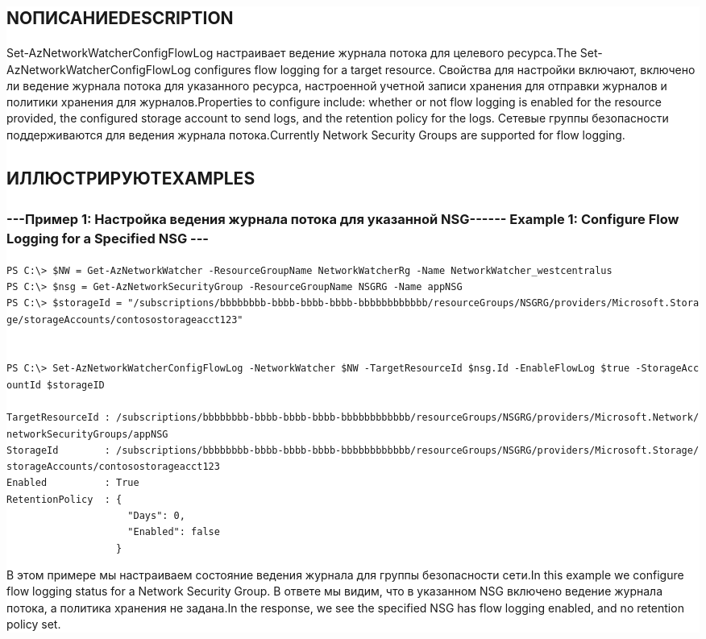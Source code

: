 ## <span data-ttu-id="3a20f-107">NОПИСАНИЕ</span><span class="sxs-lookup"><span data-stu-id="3a20f-107">DESCRIPTION</span></span>
<span data-ttu-id="3a20f-108">Set-AzNetworkWatcherConfigFlowLog настраивает ведение журнала потока для целевого ресурса.</span><span class="sxs-lookup"><span data-stu-id="3a20f-108">The Set-AzNetworkWatcherConfigFlowLog configures flow logging for a target resource.</span></span> <span data-ttu-id="3a20f-109">Свойства для настройки включают, включено ли ведение журнала потока для указанного ресурса, настроенной учетной записи хранения для отправки журналов и политики хранения для журналов.</span><span class="sxs-lookup"><span data-stu-id="3a20f-109">Properties to configure include: whether or not flow logging is enabled for the resource provided, the configured storage account to send logs, and the retention policy for the logs.</span></span> <span data-ttu-id="3a20f-110">Сетевые группы безопасности поддерживаются для ведения журнала потока.</span><span class="sxs-lookup"><span data-stu-id="3a20f-110">Currently Network Security Groups are supported for flow logging.</span></span> 

## <span data-ttu-id="3a20f-111">ИЛЛЮСТРИРУЮТ</span><span class="sxs-lookup"><span data-stu-id="3a20f-111">EXAMPLES</span></span>

### <span data-ttu-id="3a20f-112">---Пример 1: Настройка ведения журнала потока для указанной NSG---</span><span class="sxs-lookup"><span data-stu-id="3a20f-112">--- Example 1: Configure Flow Logging for a Specified NSG ---</span></span>
```
PS C:\> $NW = Get-AzNetworkWatcher -ResourceGroupName NetworkWatcherRg -Name NetworkWatcher_westcentralus
PS C:\> $nsg = Get-AzNetworkSecurityGroup -ResourceGroupName NSGRG -Name appNSG
PS C:\> $storageId = "/subscriptions/bbbbbbbb-bbbb-bbbb-bbbb-bbbbbbbbbbbb/resourceGroups/NSGRG/providers/Microsoft.Storage/storageAccounts/contosostorageacct123"


PS C:\> Set-AzNetworkWatcherConfigFlowLog -NetworkWatcher $NW -TargetResourceId $nsg.Id -EnableFlowLog $true -StorageAccountId $storageID

TargetResourceId : /subscriptions/bbbbbbbb-bbbb-bbbb-bbbb-bbbbbbbbbbbb/resourceGroups/NSGRG/providers/Microsoft.Network/networkSecurityGroups/appNSG
StorageId        : /subscriptions/bbbbbbbb-bbbb-bbbb-bbbb-bbbbbbbbbbbb/resourceGroups/NSGRG/providers/Microsoft.Storage/storageAccounts/contosostorageacct123
Enabled          : True
RetentionPolicy  : {
                     "Days": 0,
                     "Enabled": false
                   }
```

<span data-ttu-id="3a20f-113">В этом примере мы настраиваем состояние ведения журнала для группы безопасности сети.</span><span class="sxs-lookup"><span data-stu-id="3a20f-113">In this example we configure flow logging status for a Network Security Group.</span></span> <span data-ttu-id="3a20f-114">В ответе мы видим, что в указанном NSG включено ведение журнала потока, а политика хранения не задана.</span><span class="sxs-lookup"><span data-stu-id="3a20f-114">In the response, we see the specified NSG has flow logging enabled, and no retention policy set.</span></span>
